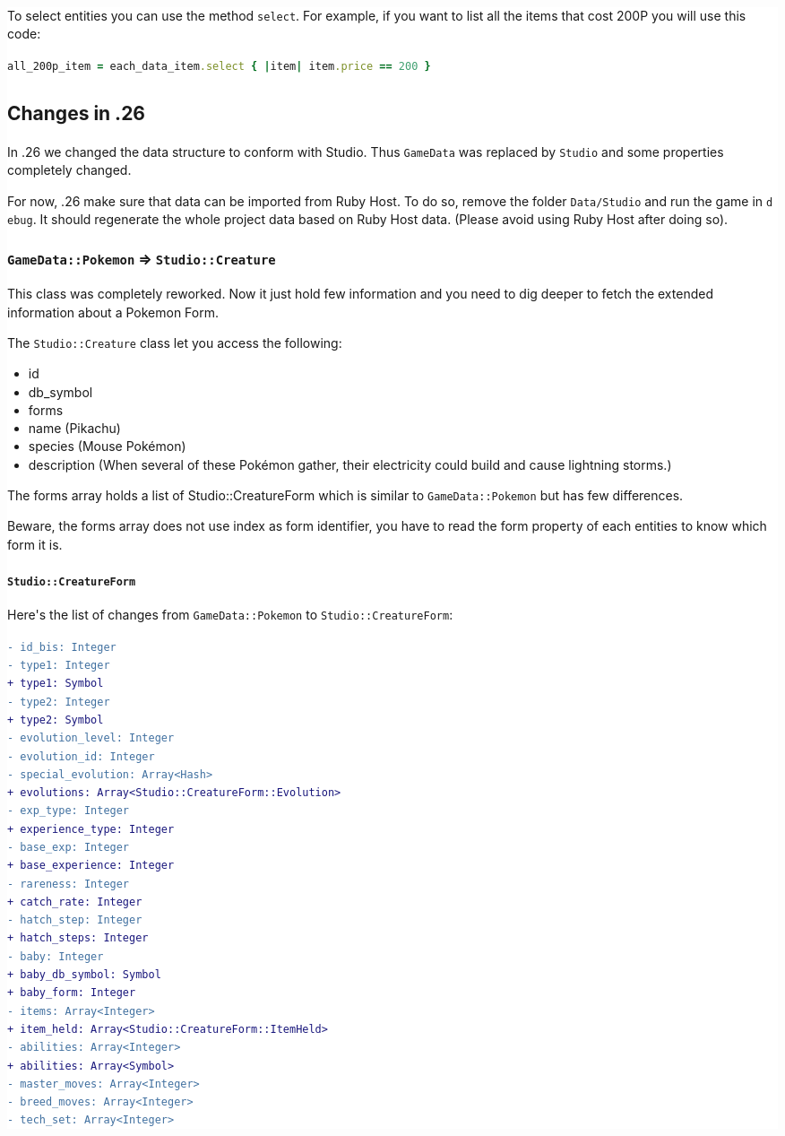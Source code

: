 To select entities you can use the method `select`. For example, if you want to list all the items that cost 200P you will use this code:
```ruby
all_200p_item = each_data_item.select { |item| item.price == 200 }
```

## Changes in .26

In .26 we changed the data structure to conform with Studio. Thus `GameData` was replaced by `Studio` and some properties completely changed.

For now, .26 make sure that data can be imported from Ruby Host. To do so, remove the folder `Data/Studio` and run the game in `debug`. It should regenerate the whole project data based on Ruby Host data. (Please avoid using Ruby Host after doing so).

### `GameData::Pokemon` => `Studio::Creature`

This class was completely reworked. Now it just hold few information and you need to dig deeper to fetch the extended information about a Pokemon Form.

The `Studio::Creature` class let you access the following:
* id
* db_symbol
* forms
* name (Pikachu)
* species (Mouse Pokémon)
* description (When several of these Pokémon gather, their electricity could build and cause lightning storms.)

The forms array holds a list of Studio::CreatureForm which is similar to `GameData::Pokemon` but has few differences. 

Beware, the forms array does not use index as form identifier, you have to read the form property of each entities to know which form it is.

#### `Studio::CreatureForm`

Here's the list of changes from `GameData::Pokemon` to `Studio::CreatureForm`:
```diff
- id_bis: Integer
- type1: Integer
+ type1: Symbol
- type2: Integer
+ type2: Symbol
- evolution_level: Integer
- evolution_id: Integer
- special_evolution: Array<Hash>
+ evolutions: Array<Studio::CreatureForm::Evolution>
- exp_type: Integer
+ experience_type: Integer
- base_exp: Integer
+ base_experience: Integer
- rareness: Integer
+ catch_rate: Integer
- hatch_step: Integer
+ hatch_steps: Integer
- baby: Integer
+ baby_db_symbol: Symbol
+ baby_form: Integer
- items: Array<Integer>
+ item_held: Array<Studio::CreatureForm::ItemHeld>
- abilities: Array<Integer>
+ abilities: Array<Symbol>
- master_moves: Array<Integer>
- breed_moves: Array<Integer>
- tech_set: Array<Integer>
```